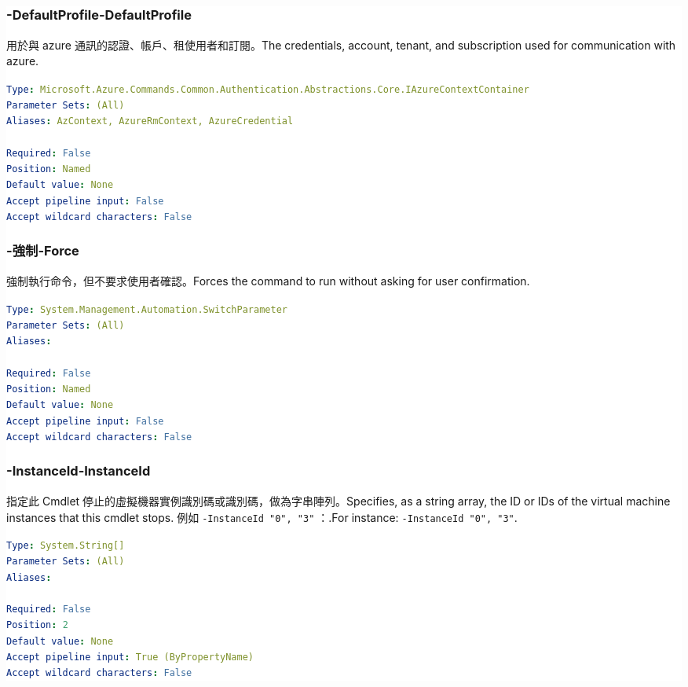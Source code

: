 ### <span data-ttu-id="ab6b7-118">-DefaultProfile</span><span class="sxs-lookup"><span data-stu-id="ab6b7-118">-DefaultProfile</span></span>
<span data-ttu-id="ab6b7-119">用於與 azure 通訊的認證、帳戶、租使用者和訂閱。</span><span class="sxs-lookup"><span data-stu-id="ab6b7-119">The credentials, account, tenant, and subscription used for communication with azure.</span></span>

```yaml
Type: Microsoft.Azure.Commands.Common.Authentication.Abstractions.Core.IAzureContextContainer
Parameter Sets: (All)
Aliases: AzContext, AzureRmContext, AzureCredential

Required: False
Position: Named
Default value: None
Accept pipeline input: False
Accept wildcard characters: False
```

### <span data-ttu-id="ab6b7-120">-強制</span><span class="sxs-lookup"><span data-stu-id="ab6b7-120">-Force</span></span>
<span data-ttu-id="ab6b7-121">強制執行命令，但不要求使用者確認。</span><span class="sxs-lookup"><span data-stu-id="ab6b7-121">Forces the command to run without asking for user confirmation.</span></span>

```yaml
Type: System.Management.Automation.SwitchParameter
Parameter Sets: (All)
Aliases:

Required: False
Position: Named
Default value: None
Accept pipeline input: False
Accept wildcard characters: False
```

### <span data-ttu-id="ab6b7-122">-InstanceId</span><span class="sxs-lookup"><span data-stu-id="ab6b7-122">-InstanceId</span></span>
<span data-ttu-id="ab6b7-123">指定此 Cmdlet 停止的虛擬機器實例識別碼或識別碼，做為字串陣列。</span><span class="sxs-lookup"><span data-stu-id="ab6b7-123">Specifies, as a string array, the ID or IDs of the virtual machine instances that this cmdlet stops.</span></span>
<span data-ttu-id="ab6b7-124">例如 `-InstanceId "0", "3"` ：.</span><span class="sxs-lookup"><span data-stu-id="ab6b7-124">For instance: `-InstanceId "0", "3"`.</span></span>

```yaml
Type: System.String[]
Parameter Sets: (All)
Aliases:

Required: False
Position: 2
Default value: None
Accept pipeline input: True (ByPropertyName)
Accept wildcard characters: False
```
